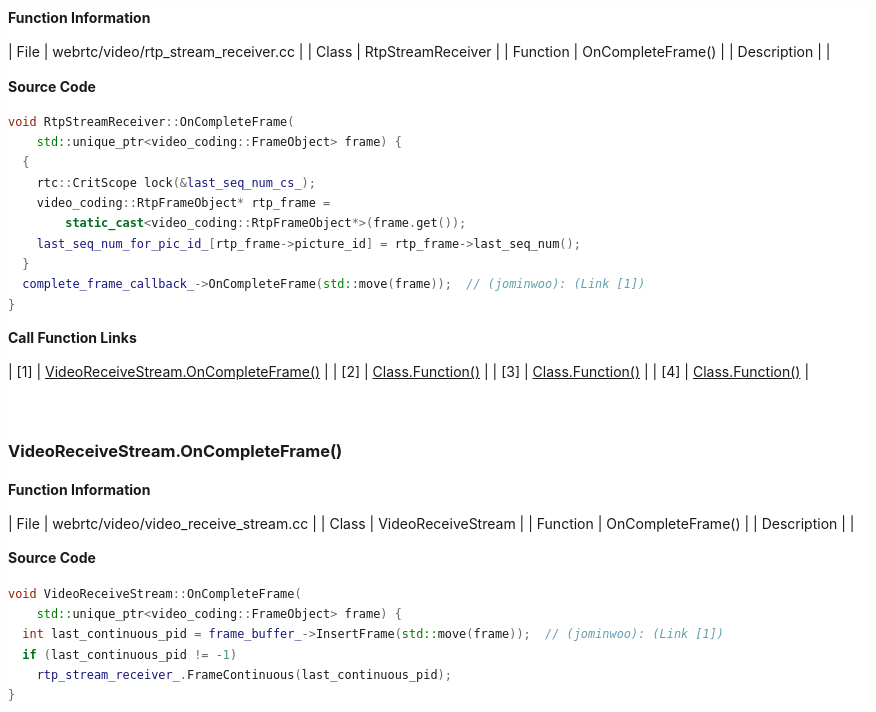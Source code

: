 **Function Information**

| File     | webrtc/video/rtp_stream_receiver.cc |
| Class    | RtpStreamReceiver |
| Function | OnCompleteFrame() |
| Description | |

**Source Code**

```cpp
void RtpStreamReceiver::OnCompleteFrame(
    std::unique_ptr<video_coding::FrameObject> frame) {
  {
    rtc::CritScope lock(&last_seq_num_cs_);
    video_coding::RtpFrameObject* rtp_frame =
        static_cast<video_coding::RtpFrameObject*>(frame.get());
    last_seq_num_for_pic_id_[rtp_frame->picture_id] = rtp_frame->last_seq_num();
  }
  complete_frame_callback_->OnCompleteFrame(std::move(frame));  // (jominwoo): (Link [1])
}
```

**Call Function Links**

| [1] | [VideoReceiveStream.OnCompleteFrame()](#videoreceivestreamoncompleteframe) |
| [2] | [Class.Function()](#classfunction) |
| [3] | [Class.Function()](#classfunction) |
| [4] | [Class.Function()](#classfunction) |

<br>

### VideoReceiveStream.OnCompleteFrame()

**Function Information**

| File     | webrtc/video/video_receive_stream.cc |
| Class    | VideoReceiveStream |
| Function | OnCompleteFrame() |
| Description | |

**Source Code**

```cpp
void VideoReceiveStream::OnCompleteFrame(
    std::unique_ptr<video_coding::FrameObject> frame) {
  int last_continuous_pid = frame_buffer_->InsertFrame(std::move(frame));  // (jominwoo): (Link [1])
  if (last_continuous_pid != -1)
    rtp_stream_receiver_.FrameContinuous(last_continuous_pid);
}
```
